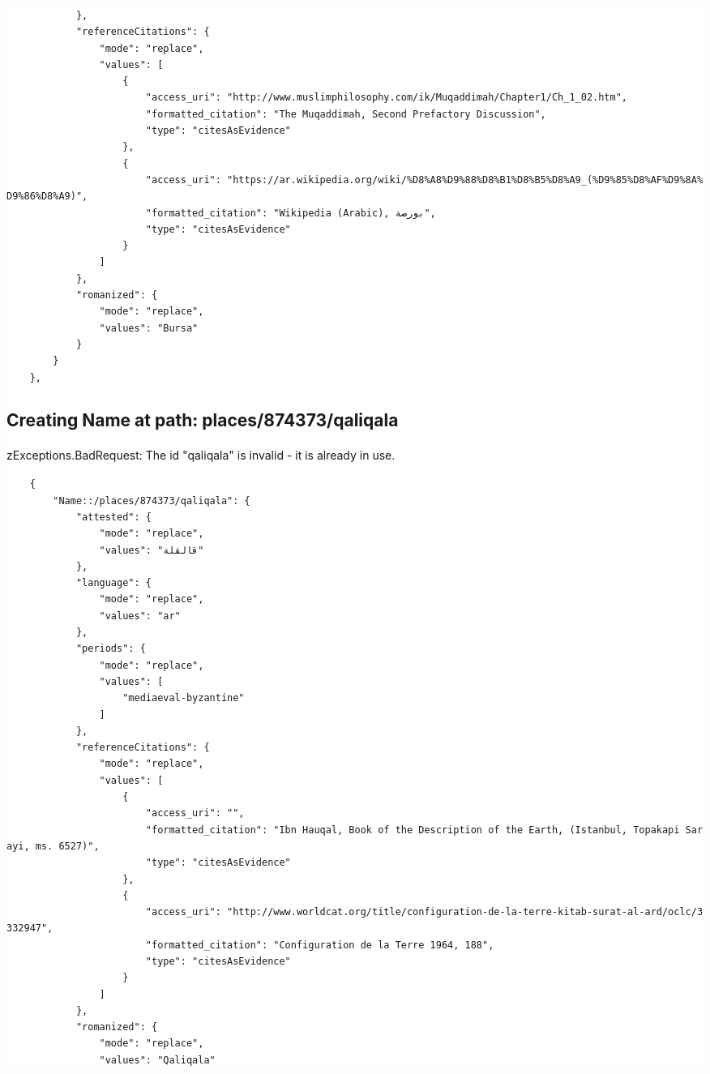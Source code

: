                 },
                "referenceCitations": {
                    "mode": "replace",
                    "values": [
                        {
                            "access_uri": "http://www.muslimphilosophy.com/ik/Muqaddimah/Chapter1/Ch_1_02.htm",
                            "formatted_citation": "The Muqaddimah, Second Prefactory Discussion",
                            "type": "citesAsEvidence"
                        },
                        {
                            "access_uri": "https://ar.wikipedia.org/wiki/%D8%A8%D9%88%D8%B1%D8%B5%D8%A9_(%D9%85%D8%AF%D9%8A%D9%86%D8%A9)",
                            "formatted_citation": "Wikipedia (Arabic), بورصة",
                            "type": "citesAsEvidence"
                        }
                    ]
                },
                "romanized": {
                    "mode": "replace",
                    "values": "Bursa"
                }
            }
        },

## Creating Name at path: places/874373/qaliqala

zExceptions.BadRequest: The id "qaliqala" is invalid - it is already in use.

        {
            "Name::/places/874373/qaliqala": {
                "attested": {
                    "mode": "replace",
                    "values": "قالقلة"
                },
                "language": {
                    "mode": "replace",
                    "values": "ar"
                },
                "periods": {
                    "mode": "replace",
                    "values": [
                        "mediaeval-byzantine"
                    ]
                },
                "referenceCitations": {
                    "mode": "replace",
                    "values": [
                        {
                            "access_uri": "",
                            "formatted_citation": "Ibn Hauqal, Book of the Description of the Earth, (Istanbul, Topakapi Sarayi, ms. 6527)",
                            "type": "citesAsEvidence"
                        },
                        {
                            "access_uri": "http://www.worldcat.org/title/configuration-de-la-terre-kitab-surat-al-ard/oclc/3332947",
                            "formatted_citation": "Configuration de la Terre 1964, 188",
                            "type": "citesAsEvidence"
                        }
                    ]
                },
                "romanized": {
                    "mode": "replace",
                    "values": "Qaliqala"